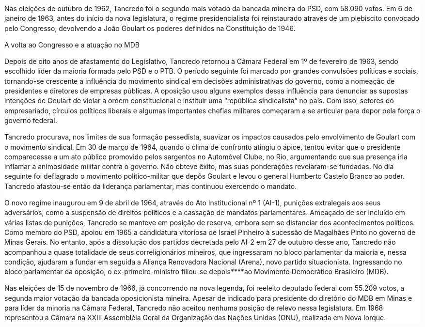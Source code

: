 Nas eleições de outubro de 1962, Tancredo foi o segundo mais votado da
bancada mineira do PSD, com 58.090 votos. Em 6 de janeiro de 1963, antes
do início da nova legislatura, o regime presidencialista foi
reinstaurado através de um plebiscito convocado pelo Congresso,
devolvendo a João Goulart os poderes definidos na Constituição de 1946.

A volta ao Congresso e a atuação no MDB

Depois de oito anos de afastamento do Legislativo, Tancredo retornou à
Câmara Federal em 1º de fevereiro de 1963, sendo escolhido líder da
maioria formada pelo PSD e o PTB. O período seguinte foi marcado por
grandes convulsões políticas e sociais, tornando-se crescente a
influência do movimento sindical em decisões administrativas do governo,
como a nomeação de presidentes e diretores de empresas públicas. A
oposição usou alguns exemplos dessa influência para denunciar as
supostas intenções de Goulart de violar a ordem constitucional e
instituir uma “república sindicalista” no país. Com isso, setores do
empresariado, círculos políticos liberais e algumas importantes chefias
militares começaram a se articular para depor pela força o governo
federal.

Tancredo procurava, nos limites de sua formação pessedista, suavizar os
impactos causados pelo envolvimento de Goulart com o movimento sindical.
Em 30 de março de 1964, quando o clima de confronto atingiu o ápice,
tentou evitar que o presidente comparecesse a um ato público promovido
pelos sargentos no Automóvel Clube, no Rio, argumentando que sua
presença iria inflamar a animosidade militar contra o governo. Não
obteve êxito, mas suas ponderações revelaram-se fundadas. No dia
seguinte foi deflagrado o movimento político-militar que depôs Goulart e
levou o general Humberto Castelo Branco ao poder. Tancredo afastou-se
então da liderança parlamentar, mas continuou exercendo o mandato.

O novo regime inaugurou em 9 de abril de 1964, através do Ato
Institucional nº 1 (AI-1), punições extralegais aos seus adversários,
como a suspensão de direitos políticos e a cassação de mandatos
parlamentares. Ameaçado de ser incluído em várias listas de punições,
Tancredo se manteve em posição de reserva, embora sem se distanciar dos
acontecimentos políticos. Como membro do PSD, apoiou em 1965 a
candidatura vitoriosa de Israel Pinheiro à sucessão de Magalhães Pinto
no governo de Minas Gerais. No entanto, após a dissolução dos partidos
decretada pelo AI-2 em 27 de outubro desse ano, Tancredo não acompanhou
a quase totalidade de seus correligionários mineiros, que ingressaram no
bloco parlamentar da maioria e, nessa condição, ajudaram a fundar em
seguida a Aliança Renovadora Nacional (Arena), novo partido
situacionista. Ingressando no bloco parlamentar da oposição, o
ex-primeiro-ministro filiou-se depois****ao Movimento Democrático
Brasileiro (MDB).

Nas eleições de 15 de novembro de 1966, já concorrendo na nova legenda,
foi reeleito deputado federal com 55.209 votos, a segunda maior votação
da bancada oposicionista mineira. Apesar de indicado para presidente do
diretório do MDB em Minas e para líder da minoria na Câmara Federal,
Tancredo não aceitou nenhuma posição de relevo nessa legislatura. Em
1968 representou a Câmara na XXIII Assembléia Geral da Organização das
Nações Unidas (ONU), realizada em Nova Iorque.
